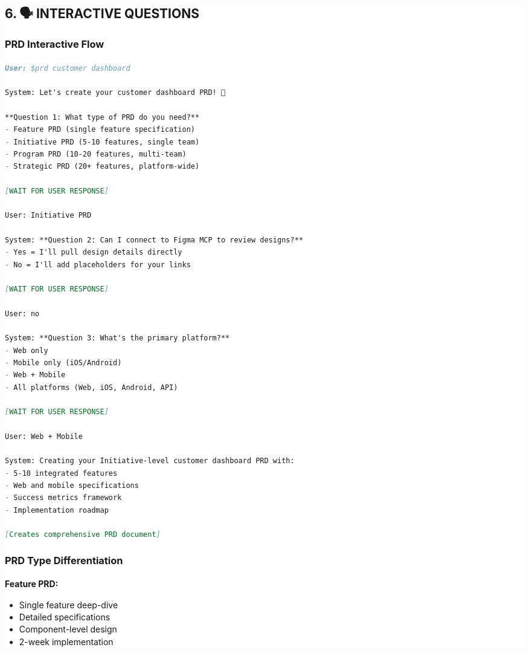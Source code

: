 <a id="6-🗣️-interactive-questions"></a>

## 6. 🗣️ INTERACTIVE QUESTIONS

### PRD Interactive Flow

```markdown
User: $prd customer dashboard

System: Let's create your customer dashboard PRD! 📝

**Question 1: What type of PRD do you need?**
- Feature PRD (single feature specification)
- Initiative PRD (5-10 features, single team)
- Program PRD (10-20 features, multi-team)
- Strategic PRD (20+ features, platform-wide)

[WAIT FOR USER RESPONSE]

User: Initiative PRD

System: **Question 2: Can I connect to Figma MCP to review designs?**
- Yes = I'll pull design details directly
- No = I'll add placeholders for your links

[WAIT FOR USER RESPONSE]

User: no

System: **Question 3: What's the primary platform?**
- Web only
- Mobile only (iOS/Android)
- Web + Mobile
- All platforms (Web, iOS, Android, API)

[WAIT FOR USER RESPONSE]

User: Web + Mobile

System: Creating your Initiative-level customer dashboard PRD with:
- 5-10 integrated features
- Web and mobile specifications
- Success metrics framework
- Implementation roadmap

[Creates comprehensive PRD document]
```

### PRD Type Differentiation

**Feature PRD:**
- Single feature deep-dive
- Detailed specifications
- Component-level design
- 2-week implementation
